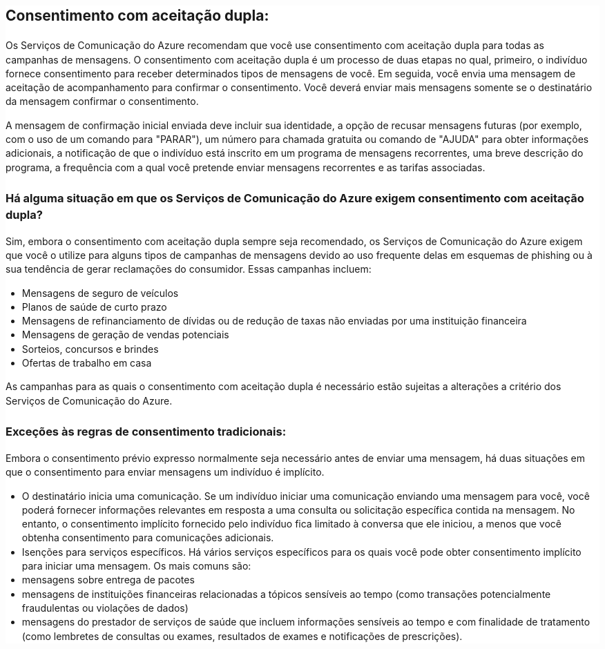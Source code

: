 
## <a name="double-opt-in-consent"></a>Consentimento com aceitação dupla:

Os Serviços de Comunicação do Azure recomendam que você use consentimento com aceitação dupla para todas as campanhas de mensagens. O consentimento com aceitação dupla é um processo de duas etapas no qual, primeiro, o indivíduo fornece consentimento para receber determinados tipos de mensagens de você. Em seguida, você envia uma mensagem de aceitação de acompanhamento para confirmar o consentimento. Você deverá enviar mais mensagens somente se o destinatário da mensagem confirmar o consentimento.

A mensagem de confirmação inicial enviada deve incluir sua identidade, a opção de recusar mensagens futuras (por exemplo, com o uso de um comando para "PARAR"), um número para chamada gratuita ou comando de "AJUDA" para obter informações adicionais, a notificação de que o indivíduo está inscrito em um programa de mensagens recorrentes, uma breve descrição do programa, a frequência com a qual você pretende enviar mensagens recorrentes e as tarifas associadas. 

### <a name="does-azure-communication-services-ever-require-double-opt-in-consent"></a>Há alguma situação em que os Serviços de Comunicação do Azure exigem consentimento com aceitação dupla?
Sim, embora o consentimento com aceitação dupla sempre seja recomendado, os Serviços de Comunicação do Azure exigem que você o utilize para alguns tipos de campanhas de mensagens devido ao uso frequente delas em esquemas de phishing ou à sua tendência de gerar reclamações do consumidor. Essas campanhas incluem:
- Mensagens de seguro de veículos
- Planos de saúde de curto prazo
- Mensagens de refinanciamento de dívidas ou de redução de taxas não enviadas por uma instituição financeira
- Mensagens de geração de vendas potenciais
- Sorteios, concursos e brindes
- Ofertas de trabalho em casa

As campanhas para as quais o consentimento com aceitação dupla é necessário estão sujeitas a alterações a critério dos Serviços de Comunicação do Azure.

### <a name="exceptions-to-traditional-consent-rules"></a>Exceções às regras de consentimento tradicionais:
Embora o consentimento prévio expresso normalmente seja necessário antes de enviar uma mensagem, há duas situações em que o consentimento para enviar mensagens um indivíduo é implícito.

- O destinatário inicia uma comunicação. Se um indivíduo iniciar uma comunicação enviando uma mensagem para você, você poderá fornecer informações relevantes em resposta a uma consulta ou solicitação específica contida na mensagem. No entanto, o consentimento implícito fornecido pelo indivíduo fica limitado à conversa que ele iniciou, a menos que você obtenha consentimento para comunicações adicionais.
- Isenções para serviços específicos. Há vários serviços específicos para os quais você pode obter consentimento implícito para iniciar uma mensagem. Os mais comuns são: 
- mensagens sobre entrega de pacotes
- mensagens de instituições financeiras relacionadas a tópicos sensíveis ao tempo (como transações potencialmente fraudulentas ou violações de dados)
- mensagens do prestador de serviços de saúde que incluem informações sensíveis ao tempo e com finalidade de tratamento (como lembretes de consultas ou exames, resultados de exames e notificações de prescrições). 
 